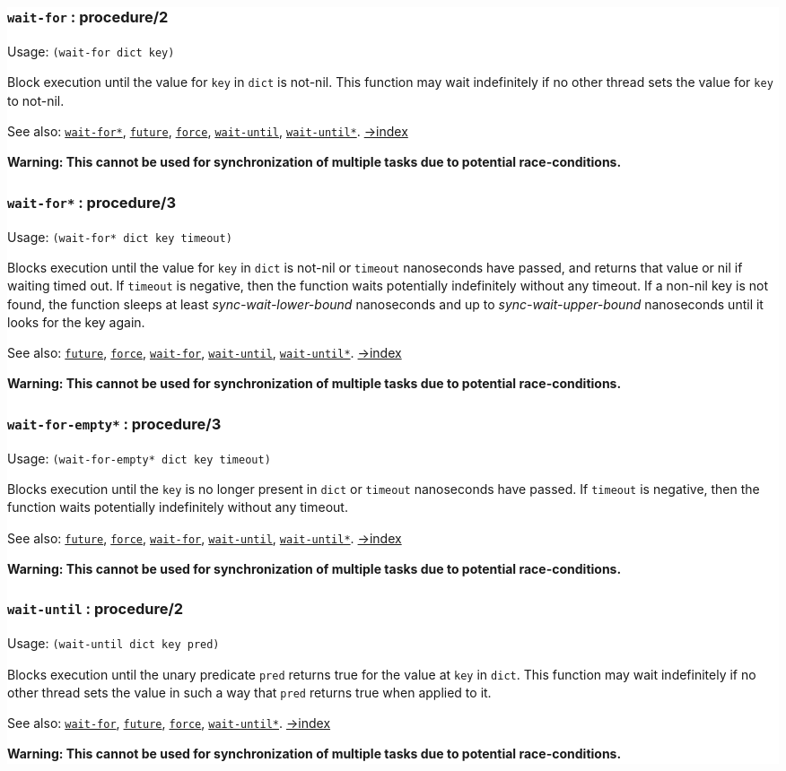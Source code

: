 ### `wait-for` : procedure/2

Usage: `(wait-for dict key)`

Block execution until the value for `key` in `dict` is not-nil. This function may wait indefinitely if no other thread sets the value for `key` to not-nil.

See also: [`wait-for*`](#link776169742d666f722a), [`future`](#link667574757265), [`force`](#link666f726365), [`wait-until`](#link776169742d756e74696c), [`wait-until*`](#link776169742d756e74696c2a).	 [→index](#idx)

**Warning: This cannot be used for synchronization of multiple tasks due to potential race-conditions.**

### `wait-for*` : procedure/3

Usage: `(wait-for* dict key timeout)`

Blocks execution until the value for `key` in `dict` is not-nil or `timeout` nanoseconds have passed, and returns that value or nil if waiting timed out. If `timeout` is negative, then the function waits potentially indefinitely without any timeout. If a non-nil key is not found, the function sleeps at least *sync-wait-lower-bound* nanoseconds and up to *sync-wait-upper-bound* nanoseconds until it looks for the key again.

See also: [`future`](#link667574757265), [`force`](#link666f726365), [`wait-for`](#link776169742d666f72), [`wait-until`](#link776169742d756e74696c), [`wait-until*`](#link776169742d756e74696c2a).	 [→index](#idx)

**Warning: This cannot be used for synchronization of multiple tasks due to potential race-conditions.**

### `wait-for-empty*` : procedure/3

Usage: `(wait-for-empty* dict key timeout)`

Blocks execution until the `key` is no longer present in `dict` or `timeout` nanoseconds have passed. If `timeout` is negative, then the function waits potentially indefinitely without any timeout.

See also: [`future`](#link667574757265), [`force`](#link666f726365), [`wait-for`](#link776169742d666f72), [`wait-until`](#link776169742d756e74696c), [`wait-until*`](#link776169742d756e74696c2a).	 [→index](#idx)

**Warning: This cannot be used for synchronization of multiple tasks due to potential race-conditions.**

### `wait-until` : procedure/2

Usage: `(wait-until dict key pred)`

Blocks execution until the unary predicate `pred` returns true for the value at `key` in `dict`. This function may wait indefinitely if no other thread sets the value in such a way that `pred` returns true when applied to it.

See also: [`wait-for`](#link776169742d666f72), [`future`](#link667574757265), [`force`](#link666f726365), [`wait-until*`](#link776169742d756e74696c2a).	 [→index](#idx)

**Warning: This cannot be used for synchronization of multiple tasks due to potential race-conditions.**
